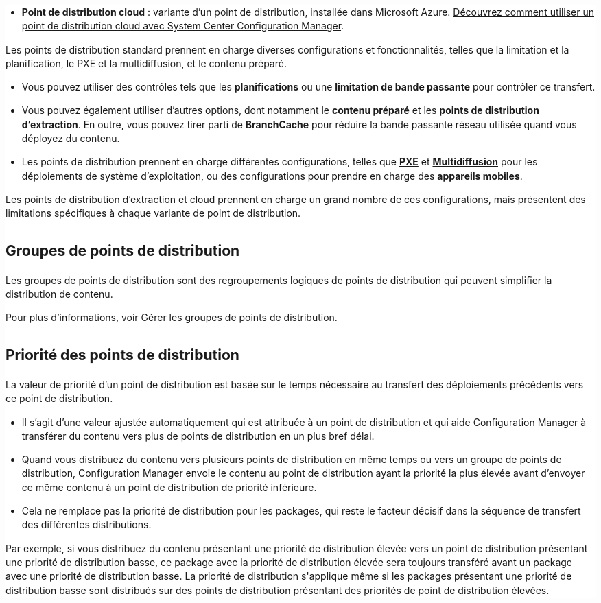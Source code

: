 -   **Point de distribution cloud** : variante d’un point de distribution, installée dans Microsoft Azure. [Découvrez comment utiliser un point de distribution cloud avec System Center Configuration Manager](../../../core/plan-design/hierarchy/use-a-cloud-based-distribution-point.md).  


Les points de distribution standard prennent en charge diverses configurations et fonctionnalités, telles que la limitation et la planification, le PXE et la multidiffusion, et le contenu préparé.  

-   Vous pouvez utiliser des contrôles tels que les **planifications** ou une **limitation de bande passante** pour contrôler ce transfert.  

-   Vous pouvez également utiliser d’autres options, dont notamment le **contenu préparé** et les **points de distribution d’extraction**. En outre, vous pouvez tirer parti de **BranchCache** pour réduire la bande passante réseau utilisée quand vous déployez du contenu.  

-   Les points de distribution prennent en charge différentes configurations, telles que **[PXE](../../../osd/get-started/prepare-site-system-roles-for-operating-system-deployments.md#BKMK_PXEDistributionPoint)** et **[Multidiffusion](../../../osd/get-started/prepare-site-system-roles-for-operating-system-deployments.md#BKMK_DPMulticast)** pour les déploiements de système d’exploitation, ou des configurations pour prendre en charge des **appareils mobiles**.  

 Les points de distribution d’extraction et cloud prennent en charge un grand nombre de ces configurations, mais présentent des limitations spécifiques à chaque variante de point de distribution.  

## <a name="distribution-point-groups"></a>Groupes de points de distribution  
 Les groupes de points de distribution sont des regroupements logiques de points de distribution qui peuvent simplifier la distribution de contenu.  

 Pour plus d’informations, voir [Gérer les groupes de points de distribution](../../../core/servers/deploy/configure/install-and-configure-distribution-points.md#bkmk_manage).

## <a name="distribution-point-priority"></a>Priorité des points de distribution  
 La valeur de priorité d’un point de distribution est basée sur le temps nécessaire au transfert des déploiements précédents vers ce point de distribution.  

-   Il s’agit d’une valeur ajustée automatiquement qui est attribuée à un point de distribution et qui aide Configuration Manager à transférer du contenu vers plus de points de distribution en un plus bref délai.  

-   Quand vous distribuez du contenu vers plusieurs points de distribution en même temps ou vers un groupe de points de distribution, Configuration Manager envoie le contenu au point de distribution ayant la priorité la plus élevée avant d’envoyer ce même contenu à un point de distribution de priorité inférieure.  

-   Cela ne remplace pas la priorité de distribution pour les packages, qui reste le facteur décisif dans la séquence de transfert des différentes distributions.  


Par exemple, si vous distribuez du contenu présentant une priorité de distribution élevée vers un point de distribution présentant une priorité de distribution basse, ce package avec la priorité de distribution élevée sera toujours transféré avant un package avec une priorité de distribution basse. La priorité de distribution s'applique même si les packages présentant une priorité de distribution basse sont distribués sur des points de distribution présentant des priorités de point de distribution élevées.
